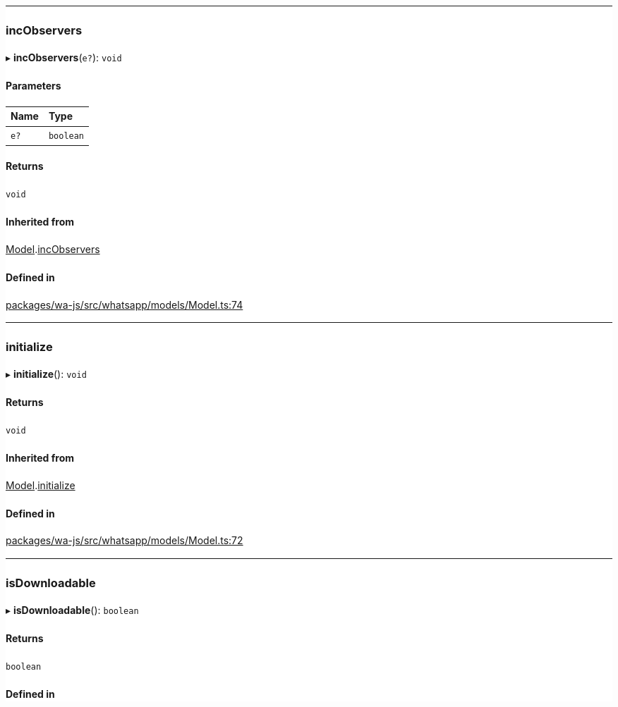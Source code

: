 ___

### incObservers

▸ **incObservers**(`e?`): `void`

#### Parameters

| Name | Type |
| :------ | :------ |
| `e?` | `boolean` |

#### Returns

`void`

#### Inherited from

[Model](whatsapp.Model.md).[incObservers](whatsapp.Model.md#incobservers)

#### Defined in

[packages/wa-js/src/whatsapp/models/Model.ts:74](https://github.com/wppconnect-team/wa-js/blob/main/src/whatsapp/models/Model.ts#L74)

___

### initialize

▸ **initialize**(): `void`

#### Returns

`void`

#### Inherited from

[Model](whatsapp.Model.md).[initialize](whatsapp.Model.md#initialize)

#### Defined in

[packages/wa-js/src/whatsapp/models/Model.ts:72](https://github.com/wppconnect-team/wa-js/blob/main/src/whatsapp/models/Model.ts#L72)

___

### isDownloadable

▸ **isDownloadable**(): `boolean`

#### Returns

`boolean`

#### Defined in

